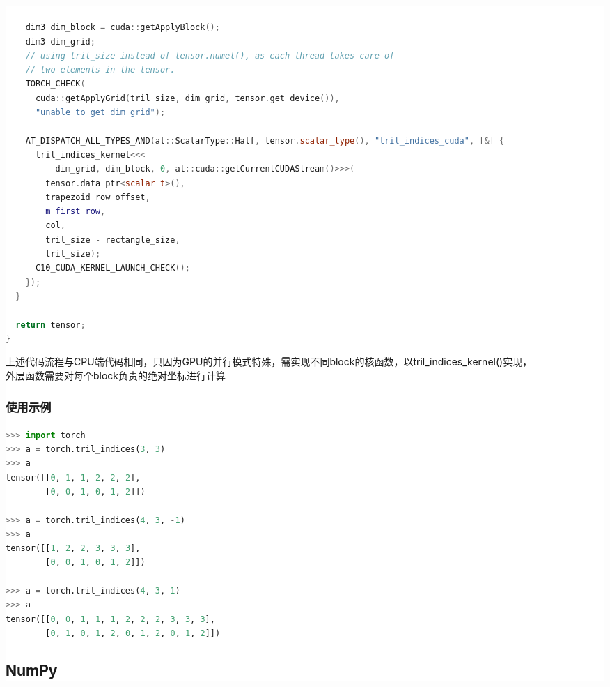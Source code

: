 ```c++

    dim3 dim_block = cuda::getApplyBlock();
    dim3 dim_grid;
    // using tril_size instead of tensor.numel(), as each thread takes care of
    // two elements in the tensor.
    TORCH_CHECK(
      cuda::getApplyGrid(tril_size, dim_grid, tensor.get_device()),
      "unable to get dim grid");

    AT_DISPATCH_ALL_TYPES_AND(at::ScalarType::Half, tensor.scalar_type(), "tril_indices_cuda", [&] {
      tril_indices_kernel<<<
          dim_grid, dim_block, 0, at::cuda::getCurrentCUDAStream()>>>(
        tensor.data_ptr<scalar_t>(),
        trapezoid_row_offset,
        m_first_row,
        col,
        tril_size - rectangle_size,
        tril_size);
      C10_CUDA_KERNEL_LAUNCH_CHECK();
    });
  }

  return tensor;
}
```
上述代码流程与CPU端代码相同，只因为GPU的并行模式特殊，需实现不同block的核函数，以tril_indices_kernel()实现，  
外层函数需要对每个block负责的绝对坐标进行计算
### 使用示例

```python
>>> import torch
>>> a = torch.tril_indices(3, 3)
>>> a
tensor([[0, 1, 1, 2, 2, 2],
        [0, 0, 1, 0, 1, 2]])

>>> a = torch.tril_indices(4, 3, -1)
>>> a
tensor([[1, 2, 2, 3, 3, 3],
        [0, 0, 1, 0, 1, 2]])

>>> a = torch.tril_indices(4, 3, 1)
>>> a
tensor([[0, 0, 1, 1, 1, 2, 2, 2, 3, 3, 3],
        [0, 1, 0, 1, 2, 0, 1, 2, 0, 1, 2]])
```

## NumPy
